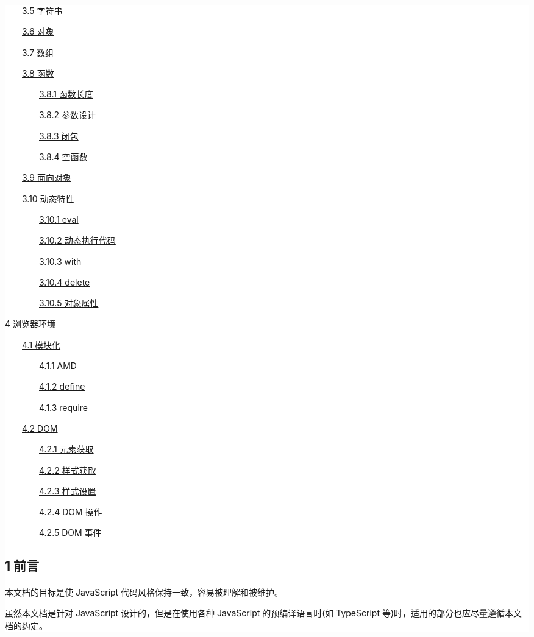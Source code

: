 　　[3.5 字符串](#user-content-35-%E5%AD%97%E7%AC%A6%E4%B8%B2)

　　[3.6 对象](#user-content-36-%E5%AF%B9%E8%B1%A1)

　　[3.7 数组](#user-content-37-%E6%95%B0%E7%BB%84)

　　[3.8 函数](#user-content-38-%E5%87%BD%E6%95%B0)

　　　　[3.8.1 函数长度](#user-content-381-%E5%87%BD%E6%95%B0%E9%95%BF%E5%BA%A6)

　　　　[3.8.2 参数设计](#user-content-382-%E5%8F%82%E6%95%B0%E8%AE%BE%E8%AE%A1)

　　　　[3.8.3 闭包](#user-content-383-%E9%97%AD%E5%8C%85)

　　　　[3.8.4 空函数](#user-content-384-%E7%A9%BA%E5%87%BD%E6%95%B0)

　　[3.9 面向对象](#user-content-39-%E9%9D%A2%E5%90%91%E5%AF%B9%E8%B1%A1)

　　[3.10 动态特性](#user-content-310-%E5%8A%A8%E6%80%81%E7%89%B9%E6%80%A7)

　　　　[3.10.1 eval](#user-content-3101-eval)

　　　　[3.10.2 动态执行代码](#user-content-3102-%E5%8A%A8%E6%80%81%E6%89%A7%E8%A1%8C%E4%BB%A3%E7%A0%81)

　　　　[3.10.3 with](#user-content-3103-with)

　　　　[3.10.4 delete](#user-content-3104-delete)

　　　　[3.10.5 对象属性](#user-content-3105-%E5%AF%B9%E8%B1%A1%E5%B1%9E%E6%80%A7)

[4 浏览器环境](#user-content-4-%E6%B5%8F%E8%A7%88%E5%99%A8%E7%8E%AF%E5%A2%83)

　　[4.1 模块化](#user-content-41-%E6%A8%A1%E5%9D%97%E5%8C%96)

　　　　[4.1.1 AMD](#user-content-411-amd)

　　　　[4.1.2 define](#user-content-412-define)

　　　　[4.1.3 require](#user-content-413-require)

　　[4.2 DOM](#user-content-42-dom)

　　　　[4.2.1 元素获取](#user-content-421-%E5%85%83%E7%B4%A0%E8%8E%B7%E5%8F%96)

　　　　[4.2.2 样式获取](#user-content-422-%E6%A0%B7%E5%BC%8F%E8%8E%B7%E5%8F%96)

　　　　[4.2.3 样式设置](#user-content-423-%E6%A0%B7%E5%BC%8F%E8%AE%BE%E7%BD%AE)

　　　　[4.2.4 DOM 操作](#user-content-424-dom-%E6%93%8D%E4%BD%9C)

　　　　[4.2.5 DOM 事件](#user-content-425-dom-%E4%BA%8B%E4%BB%B6)





## 1 前言


本文档的目标是使 JavaScript 代码风格保持一致，容易被理解和被维护。

虽然本文档是针对 JavaScript 设计的，但是在使用各种 JavaScript 的预编译语言时(如 TypeScript 等)时，适用的部分也应尽量遵循本文档的约定。




